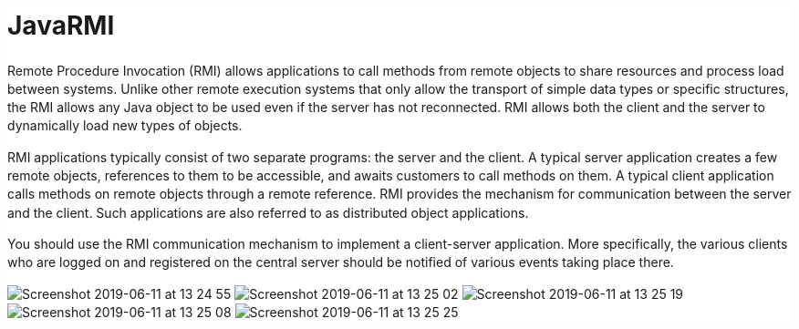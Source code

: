 # JavaRMI

Remote Procedure Invocation (RMI) allows applications to call methods from remote objects to share resources and process load between systems. Unlike other remote execution systems that only allow the transport of simple data types or specific structures, the RMI allows any Java object to be used even if the server has not reconnected. RMI allows both the client and the server to dynamically load new types of objects.

RMI applications typically consist of two separate programs: the server and the client. A typical server application creates a few remote objects, references to them to be accessible, and awaits customers to call methods on them. A typical client application calls methods on remote objects through a remote reference. RMI provides the mechanism for communication between the server and the client. Such applications are also referred to as distributed object applications.

You should use the RMI communication mechanism to implement a client-server application. More specifically, the various clients who are logged on and registered on the central server should be notified of various events taking place there.

<img width="849" alt="Screenshot 2019-06-11 at 13 24 55" src="https://user-images.githubusercontent.com/26749680/59264711-661b9e80-8c4c-11e9-9a8a-1f1462251c2b.png">

<img width="851" alt="Screenshot 2019-06-11 at 13 25 02" src="https://user-images.githubusercontent.com/26749680/59264713-66b43500-8c4c-11e9-96ef-625dd8e41e08.png">


<img width="807" alt="Screenshot 2019-06-11 at 13 25 19" src="https://user-images.githubusercontent.com/26749680/59264717-66b43500-8c4c-11e9-829d-f90d2cd4d901.png">

<img width="799" alt="Screenshot 2019-06-11 at 13 25 08" src="https://user-images.githubusercontent.com/26749680/59264714-66b43500-8c4c-11e9-90ab-e0db3832f643.png">

<img width="804" alt="Screenshot 2019-06-11 at 13 25 25" src="https://user-images.githubusercontent.com/26749680/59264710-661b9e80-8c4c-11e9-80d5-c50bf0aeac63.png">



